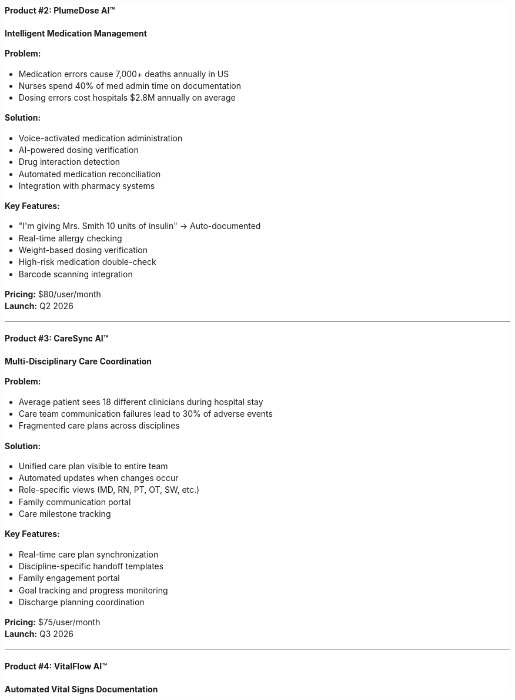 
#### Product #2: PlumeDose AI™
**Intelligent Medication Management**

**Problem:**
- Medication errors cause 7,000+ deaths annually in US
- Nurses spend 40% of med admin time on documentation
- Dosing errors cost hospitals $2.8M annually on average

**Solution:**
- Voice-activated medication administration
- AI-powered dosing verification
- Drug interaction detection
- Automated medication reconciliation
- Integration with pharmacy systems

**Key Features:**
- "I'm giving Mrs. Smith 10 units of insulin" → Auto-documented
- Real-time allergy checking
- Weight-based dosing verification
- High-risk medication double-check
- Barcode scanning integration

**Pricing:** $80/user/month  
**Launch:** Q2 2026

---

#### Product #3: CareSync AI™
**Multi-Disciplinary Care Coordination**

**Problem:**
- Average patient sees 18 different clinicians during hospital stay
- Care team communication failures lead to 30% of adverse events
- Fragmented care plans across disciplines

**Solution:**
- Unified care plan visible to entire team
- Automated updates when changes occur
- Role-specific views (MD, RN, PT, OT, SW, etc.)
- Family communication portal
- Care milestone tracking

**Key Features:**
- Real-time care plan synchronization
- Discipline-specific handoff templates
- Family engagement portal
- Goal tracking and progress monitoring
- Discharge planning coordination

**Pricing:** $75/user/month  
**Launch:** Q3 2026

---

#### Product #4: VitalFlow AI™
**Automated Vital Signs Documentation**
